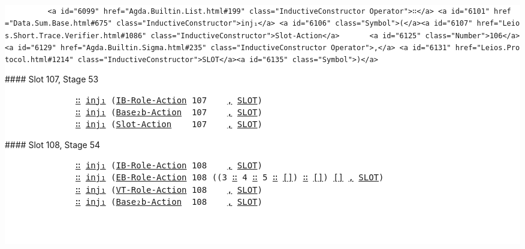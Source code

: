              <a id="6099" href="Agda.Builtin.List.html#199" class="InductiveConstructor Operator">∷</a> <a id="6101" href="Data.Sum.Base.html#675" class="InductiveConstructor">inj₁</a> <a id="6106" class="Symbol">(</a><a id="6107" href="Leios.Short.Trace.Verifier.html#1086" class="InductiveConstructor">Slot-Action</a>       <a id="6125" class="Number">106</a> <a id="6129" href="Agda.Builtin.Sigma.html#235" class="InductiveConstructor Operator">,</a> <a id="6131" href="Leios.Protocol.html#1214" class="InductiveConstructor">SLOT</a><a id="6135" class="Symbol">)</a>
</pre>#### Slot 107, Stage 53
<pre class="Agda">              <a id="6187" href="Agda.Builtin.List.html#199" class="InductiveConstructor Operator">∷</a> <a id="6189" href="Data.Sum.Base.html#675" class="InductiveConstructor">inj₁</a> <a id="6194" class="Symbol">(</a><a id="6195" href="Leios.Short.Trace.Verifier.html#821" class="InductiveConstructor">IB-Role-Action</a> <a id="6210" class="Number">107</a>    <a id="6217" href="Agda.Builtin.Sigma.html#235" class="InductiveConstructor Operator">,</a> <a id="6219" href="Leios.Protocol.html#1214" class="InductiveConstructor">SLOT</a><a id="6223" class="Symbol">)</a>
              <a id="6239" href="Agda.Builtin.List.html#199" class="InductiveConstructor Operator">∷</a> <a id="6241" href="Data.Sum.Base.html#675" class="InductiveConstructor">inj₁</a> <a id="6246" class="Symbol">(</a><a id="6247" href="Leios.Short.Trace.Verifier.html#1201" class="InductiveConstructor">Base₂b-Action</a>  <a id="6262" class="Number">107</a>    <a id="6269" href="Agda.Builtin.Sigma.html#235" class="InductiveConstructor Operator">,</a> <a id="6271" href="Leios.Protocol.html#1214" class="InductiveConstructor">SLOT</a><a id="6275" class="Symbol">)</a>
              <a id="6291" href="Agda.Builtin.List.html#199" class="InductiveConstructor Operator">∷</a> <a id="6293" href="Data.Sum.Base.html#675" class="InductiveConstructor">inj₁</a> <a id="6298" class="Symbol">(</a><a id="6299" href="Leios.Short.Trace.Verifier.html#1086" class="InductiveConstructor">Slot-Action</a>    <a id="6314" class="Number">107</a>    <a id="6321" href="Agda.Builtin.Sigma.html#235" class="InductiveConstructor Operator">,</a> <a id="6323" href="Leios.Protocol.html#1214" class="InductiveConstructor">SLOT</a><a id="6327" class="Symbol">)</a>
</pre>#### Slot 108, Stage 54
<pre class="Agda">              <a id="6379" href="Agda.Builtin.List.html#199" class="InductiveConstructor Operator">∷</a> <a id="6381" href="Data.Sum.Base.html#675" class="InductiveConstructor">inj₁</a> <a id="6386" class="Symbol">(</a><a id="6387" href="Leios.Short.Trace.Verifier.html#821" class="InductiveConstructor">IB-Role-Action</a> <a id="6402" class="Number">108</a>    <a id="6409" href="Agda.Builtin.Sigma.html#235" class="InductiveConstructor Operator">,</a> <a id="6411" href="Leios.Protocol.html#1214" class="InductiveConstructor">SLOT</a><a id="6415" class="Symbol">)</a>
              <a id="6431" href="Agda.Builtin.List.html#199" class="InductiveConstructor Operator">∷</a> <a id="6433" href="Data.Sum.Base.html#675" class="InductiveConstructor">inj₁</a> <a id="6438" class="Symbol">(</a><a id="6439" href="Leios.Short.Trace.Verifier.html#854" class="InductiveConstructor">EB-Role-Action</a> <a id="6454" class="Number">108</a> <a id="6458" class="Symbol">((</a><a id="6460" class="Number">3</a> <a id="6462" href="Agda.Builtin.List.html#199" class="InductiveConstructor Operator">∷</a> <a id="6464" class="Number">4</a> <a id="6466" href="Agda.Builtin.List.html#199" class="InductiveConstructor Operator">∷</a> <a id="6468" class="Number">5</a> <a id="6470" href="Agda.Builtin.List.html#199" class="InductiveConstructor Operator">∷</a> <a id="6472" href="Agda.Builtin.List.html#184" class="InductiveConstructor">[]</a><a id="6474" class="Symbol">)</a> <a id="6476" href="Agda.Builtin.List.html#199" class="InductiveConstructor Operator">∷</a> <a id="6478" href="Agda.Builtin.List.html#184" class="InductiveConstructor">[]</a><a id="6480" class="Symbol">)</a> <a id="6482" href="Agda.Builtin.List.html#184" class="InductiveConstructor">[]</a> <a id="6485" href="Agda.Builtin.Sigma.html#235" class="InductiveConstructor Operator">,</a> <a id="6487" href="Leios.Protocol.html#1214" class="InductiveConstructor">SLOT</a><a id="6491" class="Symbol">)</a>
              <a id="6507" href="Agda.Builtin.List.html#199" class="InductiveConstructor Operator">∷</a> <a id="6509" href="Data.Sum.Base.html#675" class="InductiveConstructor">inj₁</a> <a id="6514" class="Symbol">(</a><a id="6515" href="Leios.Short.Trace.Verifier.html#921" class="InductiveConstructor">VT-Role-Action</a> <a id="6530" class="Number">108</a>    <a id="6537" href="Agda.Builtin.Sigma.html#235" class="InductiveConstructor Operator">,</a> <a id="6539" href="Leios.Protocol.html#1214" class="InductiveConstructor">SLOT</a><a id="6543" class="Symbol">)</a>
              <a id="6559" href="Agda.Builtin.List.html#199" class="InductiveConstructor Operator">∷</a> <a id="6561" href="Data.Sum.Base.html#675" class="InductiveConstructor">inj₁</a> <a id="6566" class="Symbol">(</a><a id="6567" href="Leios.Short.Trace.Verifier.html#1201" class="InductiveConstructor">Base₂b-Action</a>  <a id="6582" class="Number">108</a>    <a id="6589" href="Agda.Builtin.Sigma.html#235" class="InductiveConstructor Operator">,</a> <a id="6591" href="Leios.Protocol.html#1214" class="InductiveConstructor">SLOT</a><a id="6595" class="Symbol">)</a>